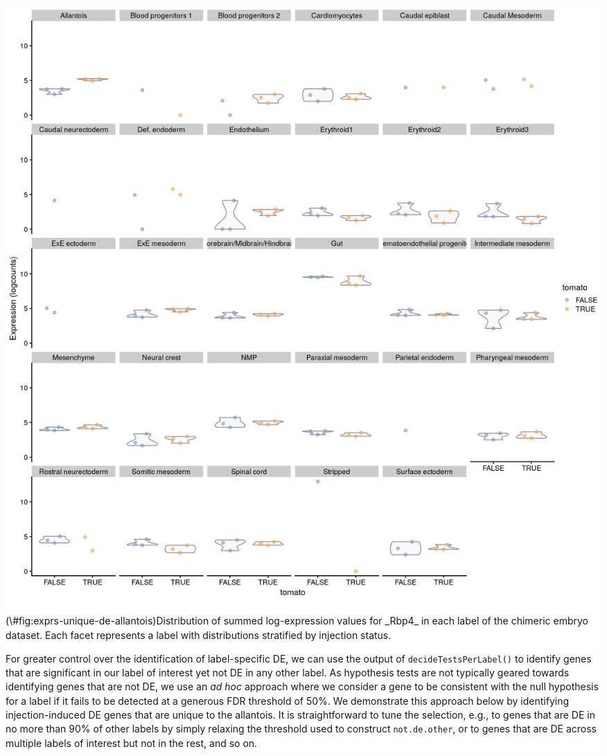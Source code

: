 <img src="sample-comparisons_files/figure-html/exprs-unique-de-allantois-1.png" alt="Distribution of summed log-expression values for _Rbp4_ in each label of the chimeric embryo dataset. Each facet represents a label with distributions stratified by injection status." width="960" />
<p class="caption">(\#fig:exprs-unique-de-allantois)Distribution of summed log-expression values for _Rbp4_ in each label of the chimeric embryo dataset. Each facet represents a label with distributions stratified by injection status.</p>
</div>



For greater control over the identification of label-specific DE, we can use the output of `decideTestsPerLabel()` to identify genes that are significant in our label of interest yet not DE in any other label.
As hypothesis tests are not typically geared towards identifying genes that are not DE, we use an _ad hoc_ approach where we consider a gene to be consistent with the null hypothesis for a label if it fails to be detected at a generous FDR threshold of 50%.
We demonstrate this approach below by identifying injection-induced DE genes that are unique to the allantois.
It is straightforward to tune the selection, e.g., to genes that are DE in no more than 90% of other labels by simply relaxing the threshold used to construct `not.de.other`, or to genes that are DE across multiple labels of interest but not in the rest, and so on.
